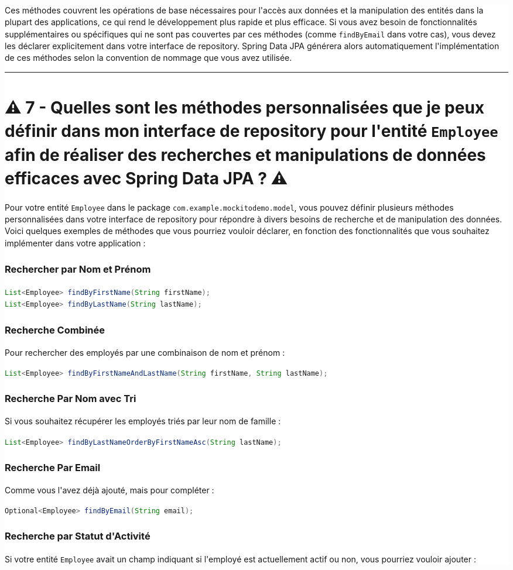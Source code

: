 Ces méthodes couvrent les opérations de base nécessaires pour l'accès aux données et la manipulation des entités dans la plupart des applications, ce qui rend le développement plus rapide et plus efficace. Si vous avez besoin de fonctionnalités supplémentaires ou spécifiques qui ne sont pas couvertes par ces méthodes (comme `findByEmail` dans votre cas), vous devez les déclarer explicitement dans votre interface de repository. Spring Data JPA générera alors automatiquement l'implémentation de ces méthodes selon la convention de nommage que vous avez utilisée.

************
# ⚠️ 7 - Quelles sont les méthodes personnalisées que je peux définir dans mon interface de repository pour l'entité `Employee` afin de réaliser des recherches et manipulations de données efficaces avec Spring Data JPA ? ⚠️
Pour votre entité `Employee` dans le package `com.example.mockitodemo.model`, vous pouvez définir plusieurs méthodes personnalisées dans votre interface de repository pour répondre à divers besoins de recherche et de manipulation des données. Voici quelques exemples de méthodes que vous pourriez vouloir déclarer, en fonction des fonctionnalités que vous souhaitez implémenter dans votre application :

### Rechercher par Nom et Prénom

```java
List<Employee> findByFirstName(String firstName);
List<Employee> findByLastName(String lastName);
```

### Recherche Combinée

Pour rechercher des employés par une combinaison de nom et prénom :

```java
List<Employee> findByFirstNameAndLastName(String firstName, String lastName);
```

### Recherche Par Nom avec Tri

Si vous souhaitez récupérer les employés triés par leur nom de famille :

```java
List<Employee> findByLastNameOrderByFirstNameAsc(String lastName);
```

### Recherche Par Email

Comme vous l'avez déjà ajouté, mais pour compléter :

```java
Optional<Employee> findByEmail(String email);
```

### Recherche par Statut d'Activité

Si votre entité `Employee` avait un champ indiquant si l'employé est actuellement actif ou non, vous pourriez vouloir ajouter :
